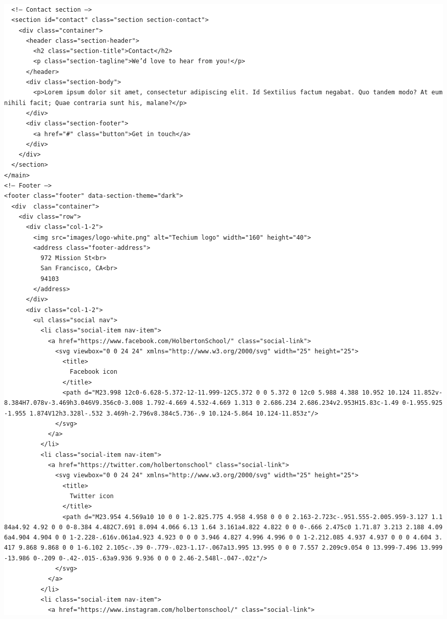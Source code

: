       <!– Contact section –>
      <section id="contact" class="section section-contact">
        <div class="container">
          <header class="section-header">
            <h2 class="section-title">Contact</h2>
            <p class="section-tagline">We’d love to hear from you!</p>
          </header>
          <div class="section-body">
            <p>Lorem ipsum dolor sit amet, consectetur adipiscing elit. Id Sextilius factum negabat. Quo tandem modo? At eum nihili facit; Quae contraria sunt his, malane?</p>
          </div>
          <div class="section-footer">
            <a href="#" class="button">Get in touch</a>
          </div>
        </div>
      </section>
    </main>
    <!– Footer –>
    <footer class="footer" data-section-theme="dark">
      <div  class="container">
        <div class="row">
          <div class="col-1-2">
            <img src="images/logo-white.png" alt="Techium logo" width="160" height="40">
            <address class="footer-address">
              972 Mission St<br>
              San Francisco, CA<br>
              94103
            </address>
          </div>
          <div class="col-1-2">
            <ul class="social nav">
              <li class="social-item nav-item">
                <a href="https://www.facebook.com/HolbertonSchool/" class="social-link">
                  <svg viewbox="0 0 24 24" xmlns="http://www.w3.org/2000/svg" width="25" height="25">
                    <title>
                      Facebook icon
                    </title>
                    <path d="M23.998 12c0-6.628-5.372-12-11.999-12C5.372 0 0 5.372 0 12c0 5.988 4.388 10.952 10.124 11.852v-8.384H7.078v-3.469h3.046V9.356c0-3.008 1.792-4.669 4.532-4.669 1.313 0 2.686.234 2.686.234v2.953H15.83c-1.49 0-1.955.925-1.955 1.874V12h3.328l-.532 3.469h-2.796v8.384c5.736-.9 10.124-5.864 10.124-11.853z"/>
                  </svg>
                </a>
              </li>
              <li class="social-item nav-item">
                <a href="https://twitter.com/holbertonschool" class="social-link">
                  <svg viewbox="0 0 24 24" xmlns="http://www.w3.org/2000/svg" width="25" height="25">
                    <title>
                      Twitter icon
                    </title>
                    <path d="M23.954 4.569a10 10 0 0 1-2.825.775 4.958 4.958 0 0 0 2.163-2.723c-.951.555-2.005.959-3.127 1.184a4.92 4.92 0 0 0-8.384 4.482C7.691 8.094 4.066 6.13 1.64 3.161a4.822 4.822 0 0 0-.666 2.475c0 1.71.87 3.213 2.188 4.096a4.904 4.904 0 0 1-2.228-.616v.061a4.923 4.923 0 0 0 3.946 4.827 4.996 4.996 0 0 1-2.212.085 4.937 4.937 0 0 0 4.604 3.417 9.868 9.868 0 0 1-6.102 2.105c-.39 0-.779-.023-1.17-.067a13.995 13.995 0 0 0 7.557 2.209c9.054 0 13.999-7.496 13.999-13.986 0-.209 0-.42-.015-.63a9.936 9.936 0 0 0 2.46-2.548l-.047-.02z"/>
                  </svg>
                </a>
              </li>
              <li class="social-item nav-item">
                <a href="https://www.instagram.com/holbertonschool/" class="social-link">